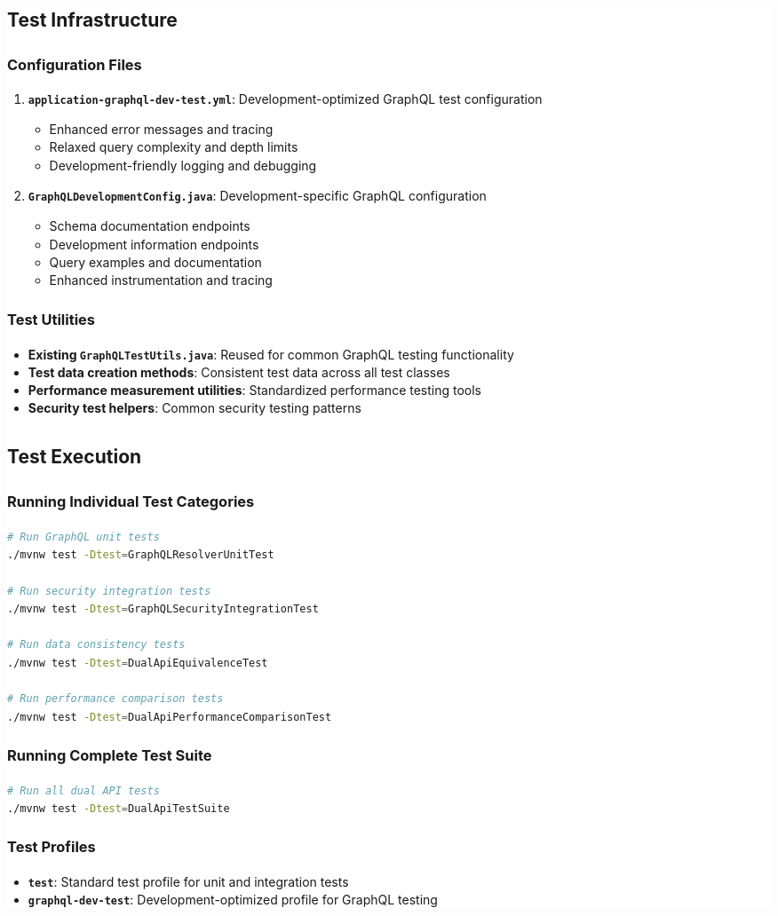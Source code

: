 ## Test Infrastructure

### Configuration Files

1. **`application-graphql-dev-test.yml`**: Development-optimized GraphQL test configuration
   - Enhanced error messages and tracing
   - Relaxed query complexity and depth limits
   - Development-friendly logging and debugging

2. **`GraphQLDevelopmentConfig.java`**: Development-specific GraphQL configuration
   - Schema documentation endpoints
   - Development information endpoints
   - Query examples and documentation
   - Enhanced instrumentation and tracing

### Test Utilities

- **Existing `GraphQLTestUtils.java`**: Reused for common GraphQL testing functionality
- **Test data creation methods**: Consistent test data across all test classes
- **Performance measurement utilities**: Standardized performance testing tools
- **Security test helpers**: Common security testing patterns

## Test Execution

### Running Individual Test Categories

```bash
# Run GraphQL unit tests
./mvnw test -Dtest=GraphQLResolverUnitTest

# Run security integration tests
./mvnw test -Dtest=GraphQLSecurityIntegrationTest

# Run data consistency tests
./mvnw test -Dtest=DualApiEquivalenceTest

# Run performance comparison tests
./mvnw test -Dtest=DualApiPerformanceComparisonTest
```

### Running Complete Test Suite

```bash
# Run all dual API tests
./mvnw test -Dtest=DualApiTestSuite
```

### Test Profiles

- **`test`**: Standard test profile for unit and integration tests
- **`graphql-dev-test`**: Development-optimized profile for GraphQL testing
